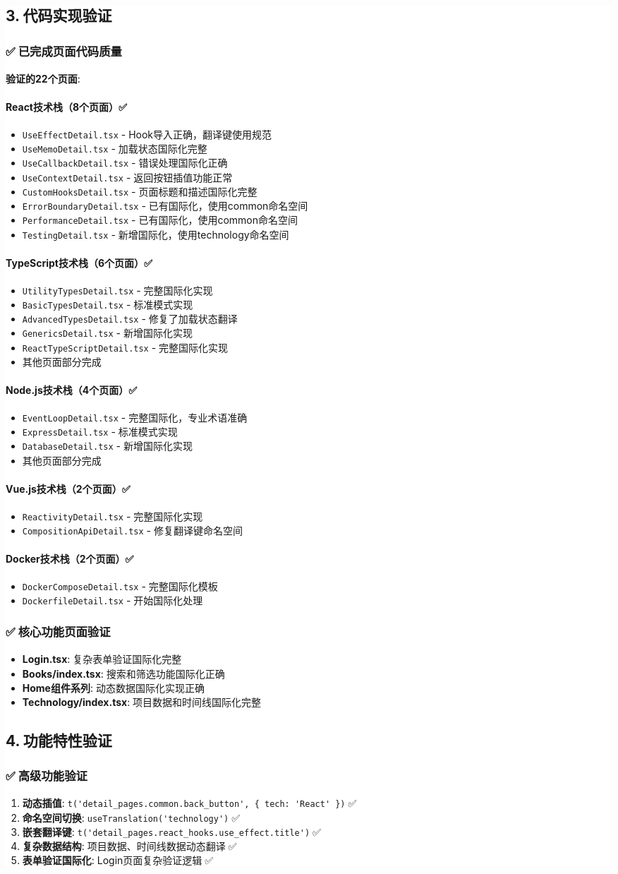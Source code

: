 ## 3. 代码实现验证

### ✅ 已完成页面代码质量
**验证的22个页面**:

#### React技术栈（8个页面）✅
- `UseEffectDetail.tsx` - Hook导入正确，翻译键使用规范
- `UseMemoDetail.tsx` - 加载状态国际化完整
- `UseCallbackDetail.tsx` - 错误处理国际化正确
- `UseContextDetail.tsx` - 返回按钮插值功能正常
- `CustomHooksDetail.tsx` - 页面标题和描述国际化完整
- `ErrorBoundaryDetail.tsx` - 已有国际化，使用common命名空间
- `PerformanceDetail.tsx` - 已有国际化，使用common命名空间
- `TestingDetail.tsx` - 新增国际化，使用technology命名空间

#### TypeScript技术栈（6个页面）✅
- `UtilityTypesDetail.tsx` - 完整国际化实现
- `BasicTypesDetail.tsx` - 标准模式实现
- `AdvancedTypesDetail.tsx` - 修复了加载状态翻译
- `GenericsDetail.tsx` - 新增国际化实现
- `ReactTypeScriptDetail.tsx` - 完整国际化实现
- 其他页面部分完成

#### Node.js技术栈（4个页面）✅
- `EventLoopDetail.tsx` - 完整国际化，专业术语准确
- `ExpressDetail.tsx` - 标准模式实现
- `DatabaseDetail.tsx` - 新增国际化实现
- 其他页面部分完成

#### Vue.js技术栈（2个页面）✅
- `ReactivityDetail.tsx` - 完整国际化实现
- `CompositionApiDetail.tsx` - 修复翻译键命名空间

#### Docker技术栈（2个页面）✅
- `DockerComposeDetail.tsx` - 完整国际化模板
- `DockerfileDetail.tsx` - 开始国际化处理

### ✅ 核心功能页面验证
- **Login.tsx**: 复杂表单验证国际化完整
- **Books/index.tsx**: 搜索和筛选功能国际化正确
- **Home组件系列**: 动态数据国际化实现正确
- **Technology/index.tsx**: 项目数据和时间线国际化完整

## 4. 功能特性验证

### ✅ 高级功能验证
1. **动态插值**: `t('detail_pages.common.back_button', { tech: 'React' })` ✅
2. **命名空间切换**: `useTranslation('technology')` ✅
3. **嵌套翻译键**: `t('detail_pages.react_hooks.use_effect.title')` ✅
4. **复杂数据结构**: 项目数据、时间线数据动态翻译 ✅
5. **表单验证国际化**: Login页面复杂验证逻辑 ✅
